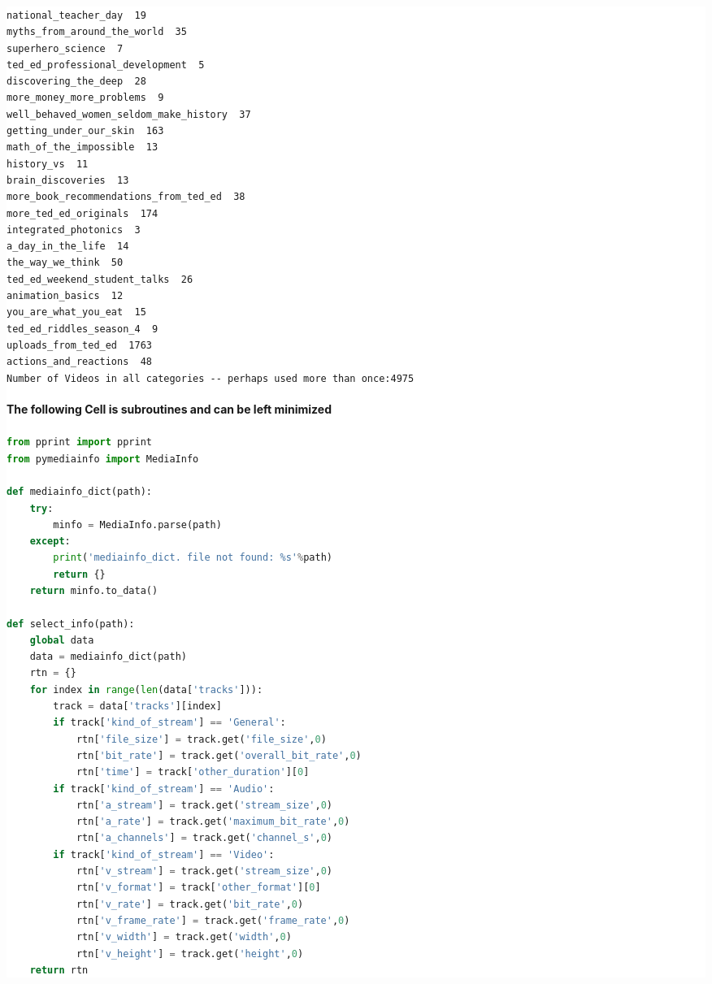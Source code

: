     national_teacher_day  19
    myths_from_around_the_world  35
    superhero_science  7
    ted_ed_professional_development  5
    discovering_the_deep  28
    more_money_more_problems  9
    well_behaved_women_seldom_make_history  37
    getting_under_our_skin  163
    math_of_the_impossible  13
    history_vs  11
    brain_discoveries  13
    more_book_recommendations_from_ted_ed  38
    more_ted_ed_originals  174
    integrated_photonics  3
    a_day_in_the_life  14
    the_way_we_think  50
    ted_ed_weekend_student_talks  26
    animation_basics  12
    you_are_what_you_eat  15
    ted_ed_riddles_season_4  9
    uploads_from_ted_ed  1763
    actions_and_reactions  48
    Number of Videos in all categories -- perhaps used more than once:4975


#### The following Cell is subroutines and can be left minimized


```python
from pprint import pprint
from pymediainfo import MediaInfo

def mediainfo_dict(path):
    try:
        minfo = MediaInfo.parse(path)
    except:
        print('mediainfo_dict. file not found: %s'%path)
        return {}
    return minfo.to_data()

def select_info(path):
    global data
    data = mediainfo_dict(path)
    rtn = {}
    for index in range(len(data['tracks'])):
        track = data['tracks'][index]
        if track['kind_of_stream'] == 'General':
            rtn['file_size'] = track.get('file_size',0)
            rtn['bit_rate'] = track.get('overall_bit_rate',0)
            rtn['time'] = track['other_duration'][0]
        if track['kind_of_stream'] == 'Audio':
            rtn['a_stream'] = track.get('stream_size',0)
            rtn['a_rate'] = track.get('maximum_bit_rate',0)
            rtn['a_channels'] = track.get('channel_s',0)
        if track['kind_of_stream'] == 'Video':
            rtn['v_stream'] = track.get('stream_size',0)
            rtn['v_format'] = track['other_format'][0]
            rtn['v_rate'] = track.get('bit_rate',0)
            rtn['v_frame_rate'] = track.get('frame_rate',0)
            rtn['v_width'] = track.get('width',0)
            rtn['v_height'] = track.get('height',0)
    return rtn
```
